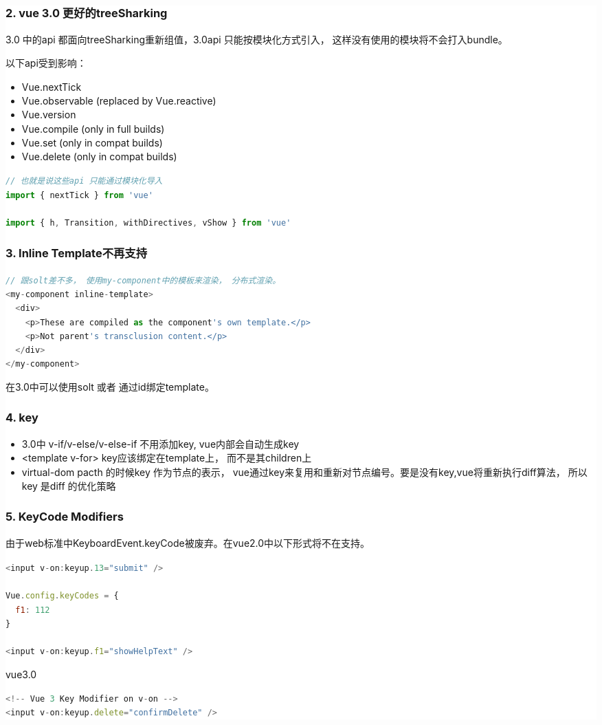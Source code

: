 ### 2. vue 3.0 更好的treeSharking
3.0 中的api 都面向treeSharking重新组值，3.0api 只能按模块化方式引入， 这样没有使用的模块将不会打入bundle。

以下api受到影响：
- Vue.nextTick
- Vue.observable (replaced by Vue.reactive)
- Vue.version
- Vue.compile (only in full builds)
- Vue.set (only in compat builds)
- Vue.delete (only in compat builds)

```javascript
// 也就是说这些api 只能通过模块化导入
import { nextTick } from 'vue'

import { h, Transition, withDirectives, vShow } from 'vue'
```

### 3. Inline Template不再支持

```javascript
// 跟solt差不多， 使用my-component中的模板来渲染， 分布式渲染。
<my-component inline-template>
  <div>
    <p>These are compiled as the component's own template.</p>
    <p>Not parent's transclusion content.</p>
  </div>
</my-component>
```

在3.0中可以使用solt 或者 通过id绑定template。

### 4. key
- 3.0中 v-if/v-else/v-else-if 不用添加key, vue内部会自动生成key
- \<template v-for> key应该绑定在template上， 而不是其children上
- virtual-dom pacth 的时候key 作为节点的表示， vue通过key来复用和重新对节点编号。要是没有key,vue将重新执行diff算法， 所以key 是diff 的优化策略

### 5. KeyCode Modifiers
由于web标准中KeyboardEvent.keyCode被废弃。在vue2.0中以下形式将不在支持。
```javascript
<input v-on:keyup.13="submit" />

Vue.config.keyCodes = {
  f1: 112
}

<input v-on:keyup.f1="showHelpText" />
```

vue3.0
```javascript
<!-- Vue 3 Key Modifier on v-on -->
<input v-on:keyup.delete="confirmDelete" />
```
